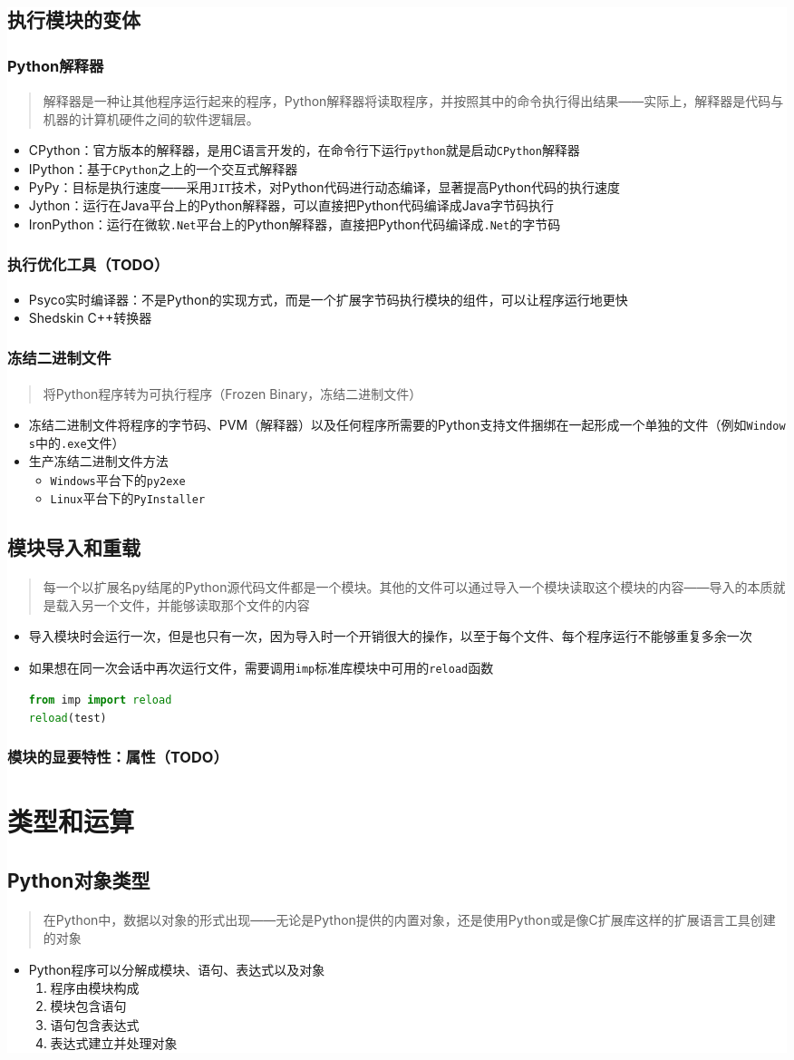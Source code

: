 ## 执行模块的变体

### Python解释器

> 解释器是一种让其他程序运行起来的程序，Python解释器将读取程序，并按照其中的命令执行得出结果——实际上，解释器是代码与机器的计算机硬件之间的软件逻辑层。

* CPython：官方版本的解释器，是用C语言开发的，在命令行下运行`python`就是启动`CPython`解释器
* IPython：基于`CPython`之上的一个交互式解释器
* PyPy：目标是执行速度——采用`JIT`技术，对Python代码进行动态编译，显著提高Python代码的执行速度
* Jython：运行在Java平台上的Python解释器，可以直接把Python代码编译成Java字节码执行
* IronPython：运行在微软`.Net`平台上的Python解释器，直接把Python代码编译成`.Net`的字节码

### 执行优化工具（TODO）

* Psyco实时编译器：不是Python的实现方式，而是一个扩展字节码执行模块的组件，可以让程序运行地更快
* Shedskin C++转换器

### 冻结二进制文件

> 将Python程序转为可执行程序（Frozen Binary，冻结二进制文件）

* 冻结二进制文件将程序的字节码、PVM（解释器）以及任何程序所需要的Python支持文件捆绑在一起形成一个单独的文件（例如`Windows`中的`.exe`文件）
* 生产冻结二进制文件方法
  * `Windows`平台下的`py2exe`
  * `Linux`平台下的`PyInstaller`

## 模块导入和重载

> 每一个以扩展名py结尾的Python源代码文件都是一个模块。其他的文件可以通过导入一个模块读取这个模块的内容——导入的本质就是载入另一个文件，并能够读取那个文件的内容

* 导入模块时会运行一次，但是也只有一次，因为导入时一个开销很大的操作，以至于每个文件、每个程序运行不能够重复多余一次

* 如果想在同一次会话中再次运行文件，需要调用`imp`标准库模块中可用的`reload`函数

  ```python
  from imp import reload
  reload(test)
  ```


### 模块的显要特性：属性（TODO）

# 类型和运算

## Python对象类型

> 在Python中，数据以对象的形式出现——无论是Python提供的内置对象，还是使用Python或是像C扩展库这样的扩展语言工具创建的对象

* Python程序可以分解成模块、语句、表达式以及对象
  1. 程序由模块构成
  2. 模块包含语句
  3. 语句包含表达式
  4. 表达式建立并处理对象
